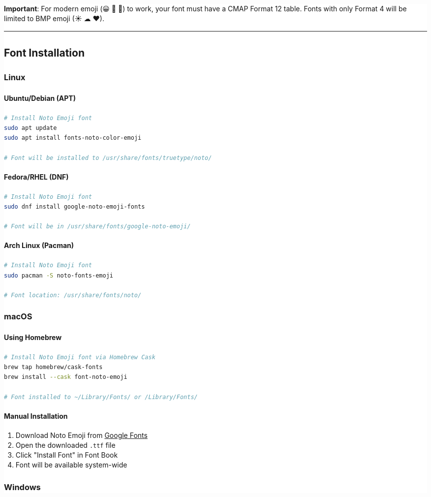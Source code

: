 **Important**: For modern emoji (😀 🎉 🚀) to work, your font must have a CMAP Format 12 table. Fonts with only Format 4 will be limited to BMP emoji (☀ ☁ ❤).

---

## Font Installation

### Linux

#### Ubuntu/Debian (APT)
```bash
# Install Noto Emoji font
sudo apt update
sudo apt install fonts-noto-color-emoji

# Font will be installed to /usr/share/fonts/truetype/noto/
```

#### Fedora/RHEL (DNF)
```bash
# Install Noto Emoji font
sudo dnf install google-noto-emoji-fonts

# Font will be in /usr/share/fonts/google-noto-emoji/
```

#### Arch Linux (Pacman)
```bash
# Install Noto Emoji font
sudo pacman -S noto-fonts-emoji

# Font location: /usr/share/fonts/noto/
```

### macOS

#### Using Homebrew
```bash
# Install Noto Emoji font via Homebrew Cask
brew tap homebrew/cask-fonts
brew install --cask font-noto-emoji

# Font installed to ~/Library/Fonts/ or /Library/Fonts/
```

#### Manual Installation
1. Download Noto Emoji from [Google Fonts](https://fonts.google.com/noto/specimen/Noto+Emoji)
2. Open the downloaded `.ttf` file
3. Click "Install Font" in Font Book
4. Font will be available system-wide

### Windows
